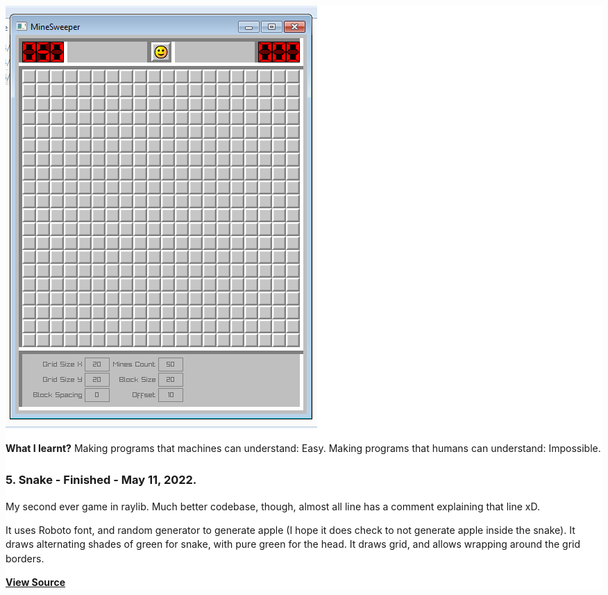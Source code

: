 ![Showcase - Screenshot of my program Minesweeper](Minesweeper/Showcase.png)

**What I learnt?** Making programs that machines can understand: Easy. Making programs that humans can understand: Impossible.

### 5. Snake - Finished - May 11, 2022.

My second ever game in raylib. Much better codebase, though, almost all line has a comment explaining that line xD.

It uses Roboto font, and random generator to generate apple (I hope it does check to not generate apple inside the snake). It draws alternating shades of green for snake, with pure green for the head. It draws grid, and allows wrapping around the grid borders.

[**View Source**](Snake)
